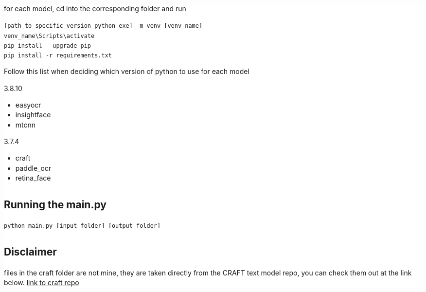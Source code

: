 for each model, cd into the corresponding folder and run 
```
[path_to_specific_version_python_exe] -m venv [venv_name] 
venv_name\Scripts\activate 
pip install --upgrade pip 
pip install -r requirements.txt
```

Follow this list when deciding which version of python to use for each model

3.8.10
- easyocr
- insightface
- mtcnn

3.7.4
- craft
- paddle_ocr
- retina_face

## Running the main.py

` python main.py [input folder] [output_folder] `

## Disclaimer
files in the craft folder are not mine, they are taken directly from the CRAFT text model repo, you can check them out at the link below.
[link to craft repo](https://github.com/clovaai/CRAFT-pytorch)
